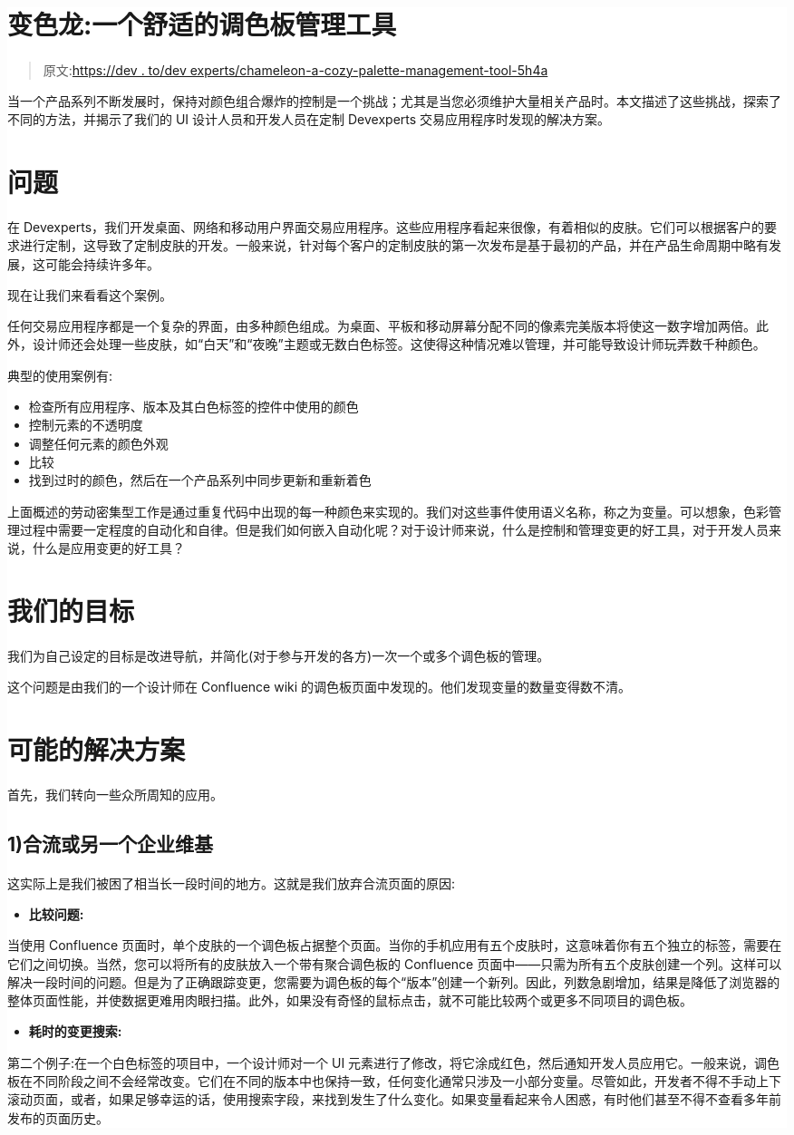 # 变色龙:一个舒适的调色板管理工具

> 原文:[https://dev . to/dev experts/chameleon-a-cozy-palette-management-tool-5h4a](https://dev.to/devexperts/chameleon-a-cozy-palette-management-tool-5h4a)

当一个产品系列不断发展时，保持对颜色组合爆炸的控制是一个挑战；尤其是当您必须维护大量相关产品时。本文描述了这些挑战，探索了不同的方法，并揭示了我们的 UI 设计人员和开发人员在定制 Devexperts 交易应用程序时发现的解决方案。

# [](#the-problem)问题

在 Devexperts，我们开发桌面、网络和移动用户界面交易应用程序。这些应用程序看起来很像，有着相似的皮肤。它们可以根据客户的要求进行定制，这导致了定制皮肤的开发。一般来说，针对每个客户的定制皮肤的第一次发布是基于最初的产品，并在产品生命周期中略有发展，这可能会持续许多年。

现在让我们来看看这个案例。

任何交易应用程序都是一个复杂的界面，由多种颜色组成。为桌面、平板和移动屏幕分配不同的像素完美版本将使这一数字增加两倍。此外，设计师还会处理一些皮肤，如“白天”和“夜晚”主题或无数白色标签。这使得这种情况难以管理，并可能导致设计师玩弄数千种颜色。

典型的使用案例有:

*   检查所有应用程序、版本及其白色标签的控件中使用的颜色
*   控制元素的不透明度
*   调整任何元素的颜色外观
*   比较
*   找到过时的颜色，然后在一个产品系列中同步更新和重新着色

上面概述的劳动密集型工作是通过重复代码中出现的每一种颜色来实现的。我们对这些事件使用语义名称，称之为变量。可以想象，色彩管理过程中需要一定程度的自动化和自律。但是我们如何嵌入自动化呢？对于设计师来说，什么是控制和管理变更的好工具，对于开发人员来说，什么是应用变更的好工具？

# [](#our-goal)我们的目标

我们为自己设定的目标是改进导航，并简化(对于参与开发的各方)一次一个或多个调色板的管理。

这个问题是由我们的一个设计师在 Confluence wiki 的调色板页面中发现的。他们发现变量的数量变得数不清。

# [](#possible-solutions)可能的解决方案

首先，我们转向一些众所周知的应用。

## [](#1-confluence-or-another-corporate-wiki)1)合流或另一个企业维基

这实际上是我们被困了相当长一段时间的地方。这就是我们放弃合流页面的原因:

*   **比较问题:**

当使用 Confluence 页面时，单个皮肤的一个调色板占据整个页面。当你的手机应用有五个皮肤时，这意味着你有五个独立的标签，需要在它们之间切换。当然，您可以将所有的皮肤放入一个带有聚合调色板的 Confluence 页面中——只需为所有五个皮肤创建一个列。这样可以解决一段时间的问题。但是为了正确跟踪变更，您需要为调色板的每个“版本”创建一个新列。因此，列数急剧增加，结果是降低了浏览器的整体页面性能，并使数据更难用肉眼扫描。此外，如果没有奇怪的鼠标点击，就不可能比较两个或更多不同项目的调色板。

*   **耗时的变更搜索:**

第二个例子:在一个白色标签的项目中，一个设计师对一个 UI 元素进行了修改，将它涂成红色，然后通知开发人员应用它。一般来说，调色板在不同阶段之间不会经常改变。它们在不同的版本中也保持一致，任何变化通常只涉及一小部分变量。尽管如此，开发者不得不手动上下滚动页面，或者，如果足够幸运的话，使用搜索字段，来找到发生了什么变化。如果变量看起来令人困惑，有时他们甚至不得不查看多年前发布的页面历史。
